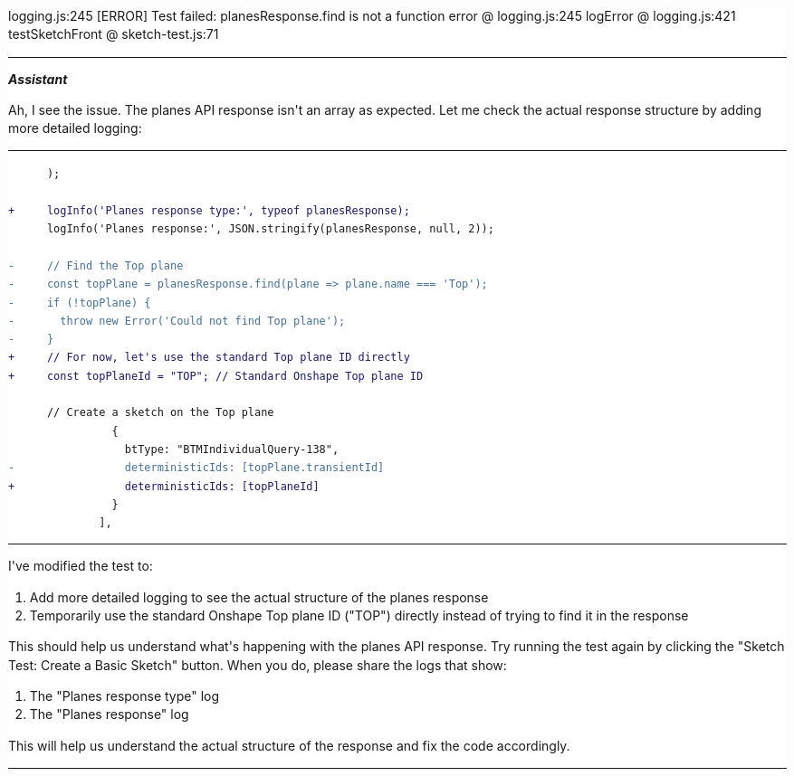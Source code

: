 logging.js:245 [ERROR] Test failed: planesResponse.find is not a function
error	@	logging.js:245
logError	@	logging.js:421
testSketchFront	@	sketch-test.js:71

---

_**Assistant**_

Ah, I see the issue. The planes API response isn't an array as expected. Let me check the actual response structure by adding more detailed logging:



---

```diff
      );
  
+     logInfo('Planes response type:', typeof planesResponse);
      logInfo('Planes response:', JSON.stringify(planesResponse, null, 2));
  
-     // Find the Top plane
-     const topPlane = planesResponse.find(plane => plane.name === 'Top');
-     if (!topPlane) {
-       throw new Error('Could not find Top plane');
-     }
+     // For now, let's use the standard Top plane ID directly
+     const topPlaneId = "TOP"; // Standard Onshape Top plane ID
  
      // Create a sketch on the Top plane
                {
                  btType: "BTMIndividualQuery-138",
-                 deterministicIds: [topPlane.transientId]
+                 deterministicIds: [topPlaneId]
                }
              ],
```

---

I've modified the test to:

1. Add more detailed logging to see the actual structure of the planes response
2. Temporarily use the standard Onshape Top plane ID ("TOP") directly instead of trying to find it in the response

This should help us understand what's happening with the planes API response. Try running the test again by clicking the "Sketch Test: Create a Basic Sketch" button. When you do, please share the logs that show:
1. The "Planes response type" log
2. The "Planes response" log

This will help us understand the actual structure of the response and fix the code accordingly.

---
